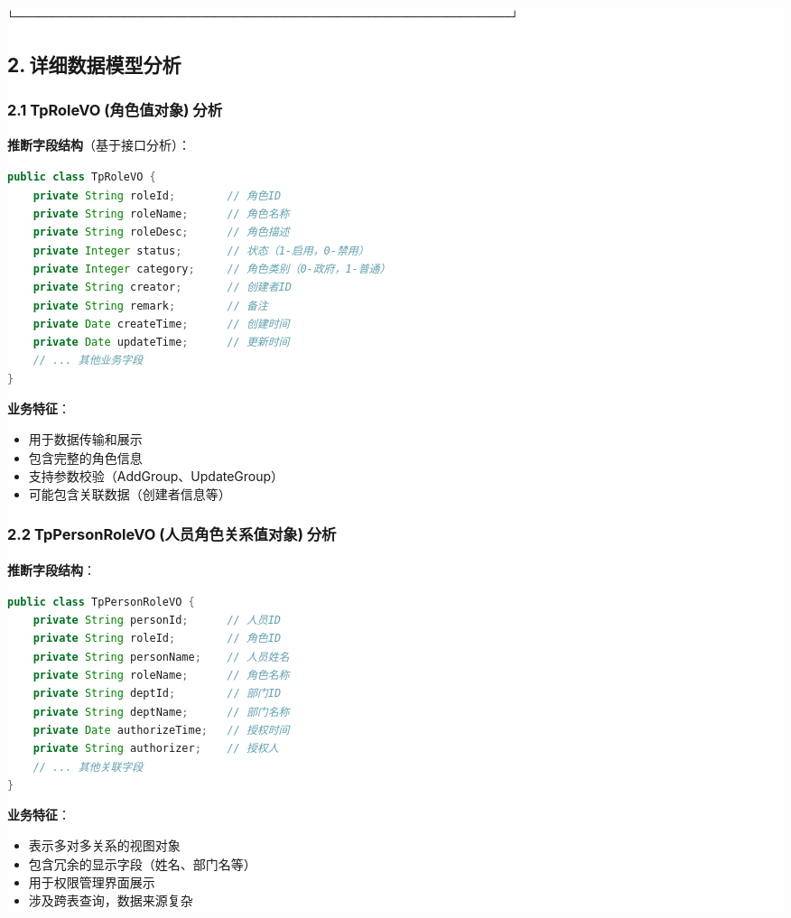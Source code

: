 ```
└─────────────────────────────────────────────────────────────────────────────┘
```

## 2. 详细数据模型分析

### 2.1 TpRoleVO (角色值对象) 分析

**推断字段结构**（基于接口分析）：
```java
public class TpRoleVO {
    private String roleId;        // 角色ID
    private String roleName;      // 角色名称
    private String roleDesc;      // 角色描述
    private Integer status;       // 状态（1-启用，0-禁用）
    private Integer category;     // 角色类别（0-政府，1-普通）
    private String creator;       // 创建者ID
    private String remark;        // 备注
    private Date createTime;      // 创建时间
    private Date updateTime;      // 更新时间
    // ... 其他业务字段
}
```

**业务特征**：
- 用于数据传输和展示
- 包含完整的角色信息
- 支持参数校验（AddGroup、UpdateGroup）
- 可能包含关联数据（创建者信息等）

### 2.2 TpPersonRoleVO (人员角色关系值对象) 分析

**推断字段结构**：
```java
public class TpPersonRoleVO {
    private String personId;      // 人员ID
    private String roleId;        // 角色ID
    private String personName;    // 人员姓名
    private String roleName;      // 角色名称
    private String deptId;        // 部门ID
    private String deptName;      // 部门名称
    private Date authorizeTime;   // 授权时间
    private String authorizer;    // 授权人
    // ... 其他关联字段
}
```

**业务特征**：
- 表示多对多关系的视图对象
- 包含冗余的显示字段（姓名、部门名等）
- 用于权限管理界面展示
- 涉及跨表查询，数据来源复杂
